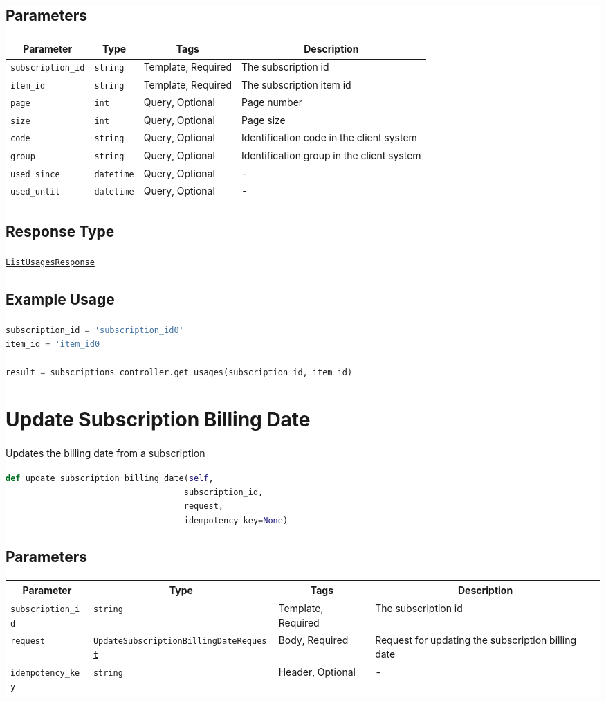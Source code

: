 ## Parameters

| Parameter | Type | Tags | Description |
|  --- | --- | --- | --- |
| `subscription_id` | `string` | Template, Required | The subscription id |
| `item_id` | `string` | Template, Required | The subscription item id |
| `page` | `int` | Query, Optional | Page number |
| `size` | `int` | Query, Optional | Page size |
| `code` | `string` | Query, Optional | Identification code in the client system |
| `group` | `string` | Query, Optional | Identification group in the client system |
| `used_since` | `datetime` | Query, Optional | - |
| `used_until` | `datetime` | Query, Optional | - |

## Response Type

[`ListUsagesResponse`](../../doc/models/list-usages-response.md)

## Example Usage

```python
subscription_id = 'subscription_id0'
item_id = 'item_id0'

result = subscriptions_controller.get_usages(subscription_id, item_id)
```


# Update Subscription Billing Date

Updates the billing date from a subscription

```python
def update_subscription_billing_date(self,
                                    subscription_id,
                                    request,
                                    idempotency_key=None)
```

## Parameters

| Parameter | Type | Tags | Description |
|  --- | --- | --- | --- |
| `subscription_id` | `string` | Template, Required | The subscription id |
| `request` | [`UpdateSubscriptionBillingDateRequest`](../../doc/models/update-subscription-billing-date-request.md) | Body, Required | Request for updating the subscription billing date |
| `idempotency_key` | `string` | Header, Optional | - |
